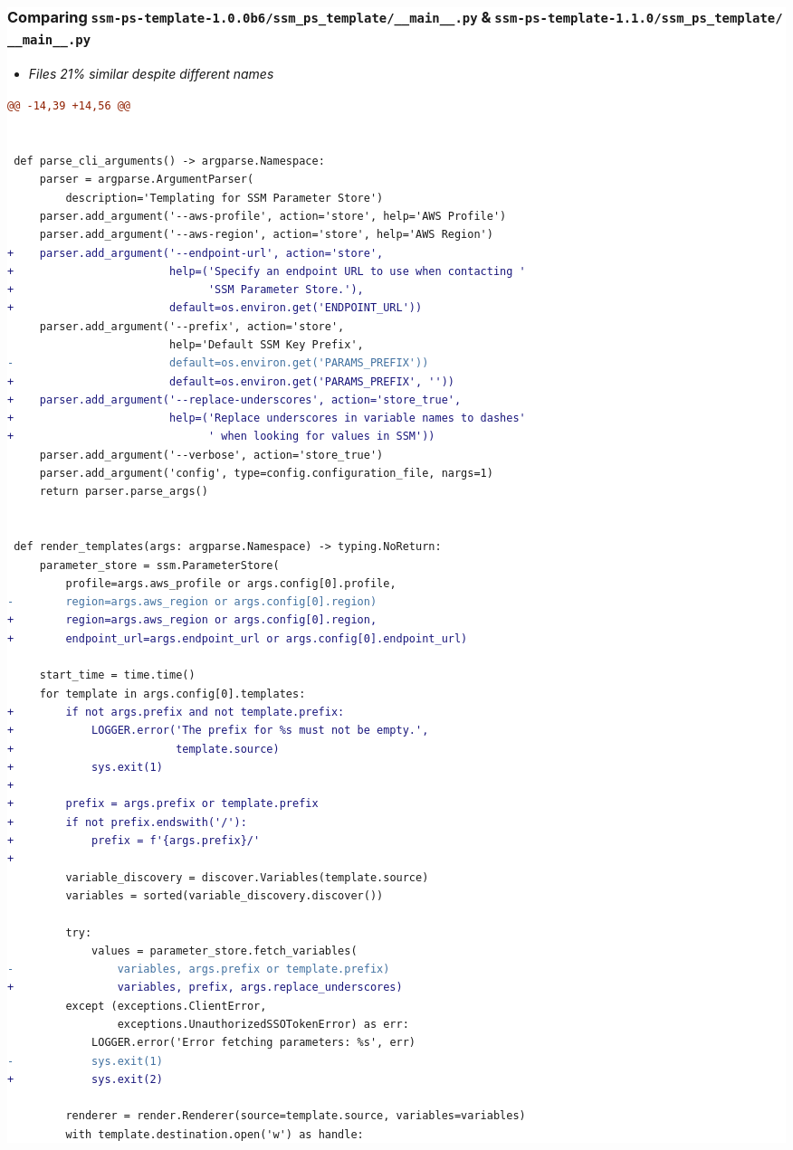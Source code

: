 ### Comparing `ssm-ps-template-1.0.0b6/ssm_ps_template/__main__.py` & `ssm-ps-template-1.1.0/ssm_ps_template/__main__.py`

 * *Files 21% similar despite different names*

```diff
@@ -14,39 +14,56 @@
 
 
 def parse_cli_arguments() -> argparse.Namespace:
     parser = argparse.ArgumentParser(
         description='Templating for SSM Parameter Store')
     parser.add_argument('--aws-profile', action='store', help='AWS Profile')
     parser.add_argument('--aws-region', action='store', help='AWS Region')
+    parser.add_argument('--endpoint-url', action='store',
+                        help=('Specify an endpoint URL to use when contacting '
+                              'SSM Parameter Store.'),
+                        default=os.environ.get('ENDPOINT_URL'))
     parser.add_argument('--prefix', action='store',
                         help='Default SSM Key Prefix',
-                        default=os.environ.get('PARAMS_PREFIX'))
+                        default=os.environ.get('PARAMS_PREFIX', ''))
+    parser.add_argument('--replace-underscores', action='store_true',
+                        help=('Replace underscores in variable names to dashes'
+                              ' when looking for values in SSM'))
     parser.add_argument('--verbose', action='store_true')
     parser.add_argument('config', type=config.configuration_file, nargs=1)
     return parser.parse_args()
 
 
 def render_templates(args: argparse.Namespace) -> typing.NoReturn:
     parameter_store = ssm.ParameterStore(
         profile=args.aws_profile or args.config[0].profile,
-        region=args.aws_region or args.config[0].region)
+        region=args.aws_region or args.config[0].region,
+        endpoint_url=args.endpoint_url or args.config[0].endpoint_url)
 
     start_time = time.time()
     for template in args.config[0].templates:
+        if not args.prefix and not template.prefix:
+            LOGGER.error('The prefix for %s must not be empty.',
+                         template.source)
+            sys.exit(1)
+
+        prefix = args.prefix or template.prefix
+        if not prefix.endswith('/'):
+            prefix = f'{args.prefix}/'
+
         variable_discovery = discover.Variables(template.source)
         variables = sorted(variable_discovery.discover())
 
         try:
             values = parameter_store.fetch_variables(
-                variables, args.prefix or template.prefix)
+                variables, prefix, args.replace_underscores)
         except (exceptions.ClientError,
                 exceptions.UnauthorizedSSOTokenError) as err:
             LOGGER.error('Error fetching parameters: %s', err)
-            sys.exit(1)
+            sys.exit(2)
 
         renderer = render.Renderer(source=template.source, variables=variables)
         with template.destination.open('w') as handle:
```